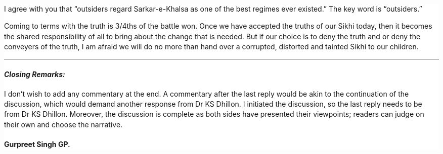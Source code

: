 I agree with you that “outsiders regard Sarkar-e-Khalsa as one of the best regimes ever existed.” The key word is “outsiders.” 

Coming to terms with the truth is 3/4ths of the battle won. Once we have accepted the truths of our Sikhi today, then it becomes the shared responsibility of all to bring about the change that is needed. But if our choice is to deny the truth and or deny the conveyers of the truth, I am afraid we will do no more than hand over a corrupted, distorted and tainted Sikhi to our children.

---

#### _Closing Remarks:_
I don’t wish to add any commentary at the end. A commentary after the last reply would be akin to the continuation of the discussion, which would demand another response from Dr KS Dhillon. I initiated the discussion, so the last reply needs to be from Dr KS Dhillon. Moreover, the discussion is complete as both sides have presented their viewpoints; readers can judge on their own and choose the narrative.

#### Gurpreet Singh GP.
